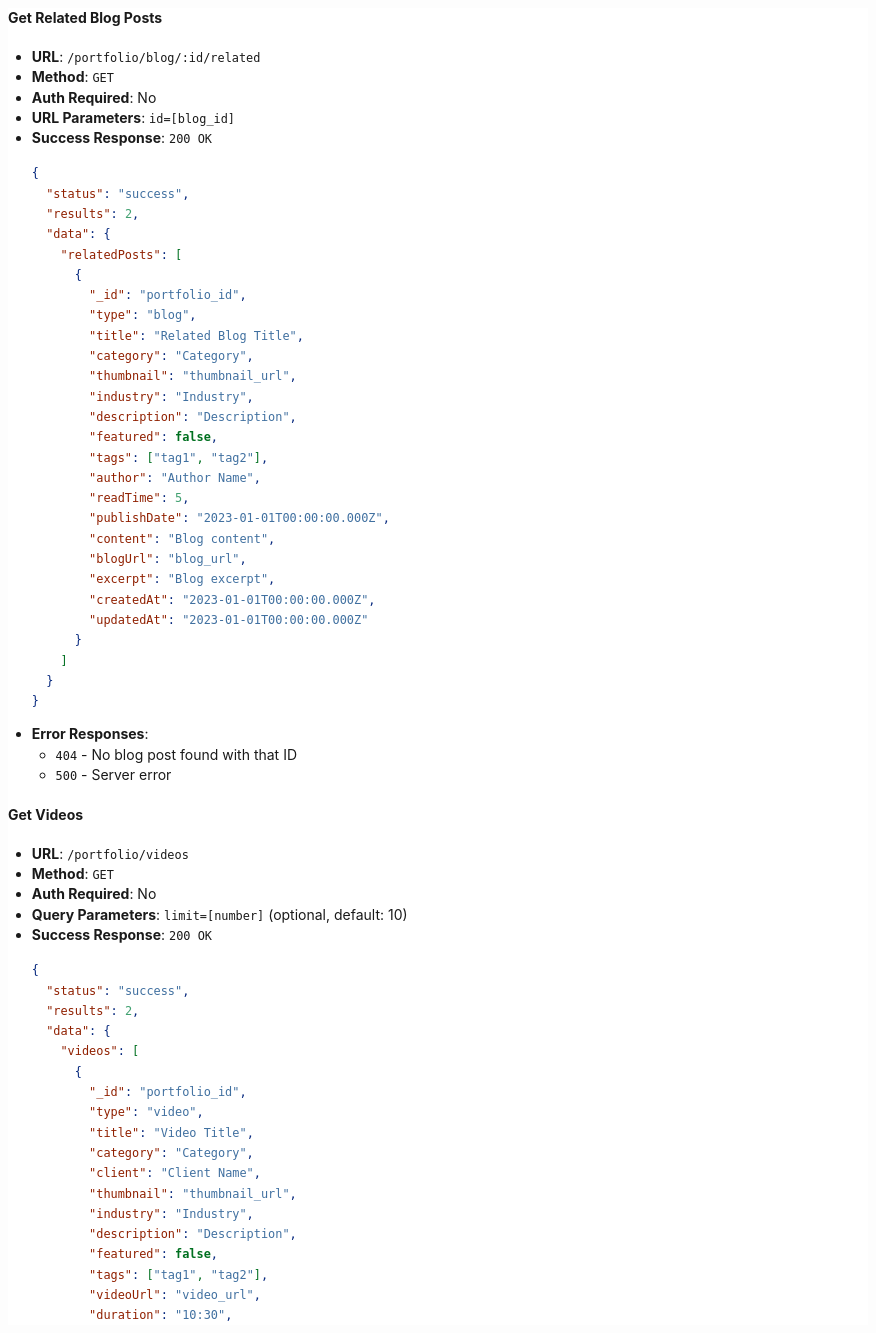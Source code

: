 #### Get Related Blog Posts
- **URL**: `/portfolio/blog/:id/related`
- **Method**: `GET`
- **Auth Required**: No
- **URL Parameters**: `id=[blog_id]`
- **Success Response**: `200 OK`
  ```json
  {
    "status": "success",
    "results": 2,
    "data": {
      "relatedPosts": [
        {
          "_id": "portfolio_id",
          "type": "blog",
          "title": "Related Blog Title",
          "category": "Category",
          "thumbnail": "thumbnail_url",
          "industry": "Industry",
          "description": "Description",
          "featured": false,
          "tags": ["tag1", "tag2"],
          "author": "Author Name",
          "readTime": 5,
          "publishDate": "2023-01-01T00:00:00.000Z",
          "content": "Blog content",
          "blogUrl": "blog_url",
          "excerpt": "Blog excerpt",
          "createdAt": "2023-01-01T00:00:00.000Z",
          "updatedAt": "2023-01-01T00:00:00.000Z"
        }
      ]
    }
  }
  ```
- **Error Responses**:
  - `404` - No blog post found with that ID
  - `500` - Server error

#### Get Videos
- **URL**: `/portfolio/videos`
- **Method**: `GET`
- **Auth Required**: No
- **Query Parameters**: `limit=[number]` (optional, default: 10)
- **Success Response**: `200 OK`
  ```json
  {
    "status": "success",
    "results": 2,
    "data": {
      "videos": [
        {
          "_id": "portfolio_id",
          "type": "video",
          "title": "Video Title",
          "category": "Category",
          "client": "Client Name",
          "thumbnail": "thumbnail_url",
          "industry": "Industry",
          "description": "Description",
          "featured": false,
          "tags": ["tag1", "tag2"],
          "videoUrl": "video_url",
          "duration": "10:30",
  ```